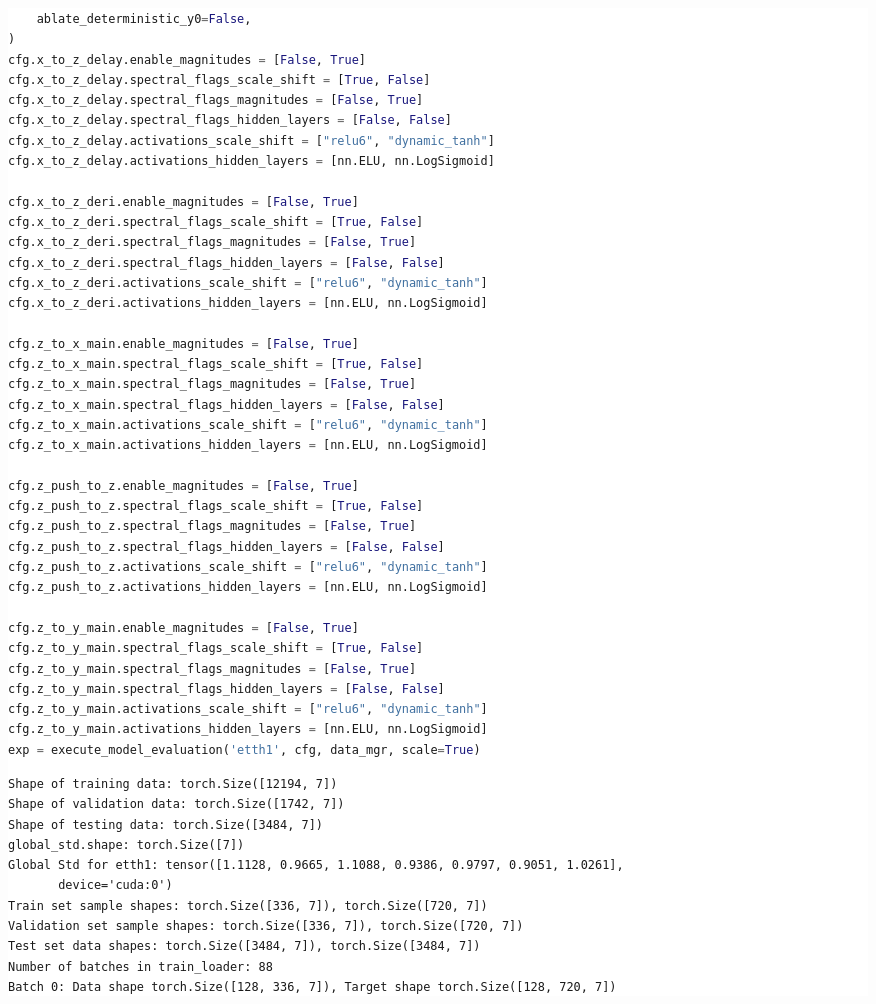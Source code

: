 ```python
    ablate_deterministic_y0=False, 
)
cfg.x_to_z_delay.enable_magnitudes = [False, True]
cfg.x_to_z_delay.spectral_flags_scale_shift = [True, False]
cfg.x_to_z_delay.spectral_flags_magnitudes = [False, True]
cfg.x_to_z_delay.spectral_flags_hidden_layers = [False, False]
cfg.x_to_z_delay.activations_scale_shift = ["relu6", "dynamic_tanh"]
cfg.x_to_z_delay.activations_hidden_layers = [nn.ELU, nn.LogSigmoid]

cfg.x_to_z_deri.enable_magnitudes = [False, True]
cfg.x_to_z_deri.spectral_flags_scale_shift = [True, False]
cfg.x_to_z_deri.spectral_flags_magnitudes = [False, True]
cfg.x_to_z_deri.spectral_flags_hidden_layers = [False, False]
cfg.x_to_z_deri.activations_scale_shift = ["relu6", "dynamic_tanh"]
cfg.x_to_z_deri.activations_hidden_layers = [nn.ELU, nn.LogSigmoid]

cfg.z_to_x_main.enable_magnitudes = [False, True]
cfg.z_to_x_main.spectral_flags_scale_shift = [True, False]
cfg.z_to_x_main.spectral_flags_magnitudes = [False, True]
cfg.z_to_x_main.spectral_flags_hidden_layers = [False, False]
cfg.z_to_x_main.activations_scale_shift = ["relu6", "dynamic_tanh"]
cfg.z_to_x_main.activations_hidden_layers = [nn.ELU, nn.LogSigmoid]

cfg.z_push_to_z.enable_magnitudes = [False, True]
cfg.z_push_to_z.spectral_flags_scale_shift = [True, False]
cfg.z_push_to_z.spectral_flags_magnitudes = [False, True]
cfg.z_push_to_z.spectral_flags_hidden_layers = [False, False]
cfg.z_push_to_z.activations_scale_shift = ["relu6", "dynamic_tanh"]
cfg.z_push_to_z.activations_hidden_layers = [nn.ELU, nn.LogSigmoid]

cfg.z_to_y_main.enable_magnitudes = [False, True]
cfg.z_to_y_main.spectral_flags_scale_shift = [True, False]
cfg.z_to_y_main.spectral_flags_magnitudes = [False, True]
cfg.z_to_y_main.spectral_flags_hidden_layers = [False, False]
cfg.z_to_y_main.activations_scale_shift = ["relu6", "dynamic_tanh"]
cfg.z_to_y_main.activations_hidden_layers = [nn.ELU, nn.LogSigmoid]
exp = execute_model_evaluation('etth1', cfg, data_mgr, scale=True)
```

    Shape of training data: torch.Size([12194, 7])
    Shape of validation data: torch.Size([1742, 7])
    Shape of testing data: torch.Size([3484, 7])
    global_std.shape: torch.Size([7])
    Global Std for etth1: tensor([1.1128, 0.9665, 1.1088, 0.9386, 0.9797, 0.9051, 1.0261],
           device='cuda:0')
    Train set sample shapes: torch.Size([336, 7]), torch.Size([720, 7])
    Validation set sample shapes: torch.Size([336, 7]), torch.Size([720, 7])
    Test set data shapes: torch.Size([3484, 7]), torch.Size([3484, 7])
    Number of batches in train_loader: 88
    Batch 0: Data shape torch.Size([128, 336, 7]), Target shape torch.Size([128, 720, 7])
    
